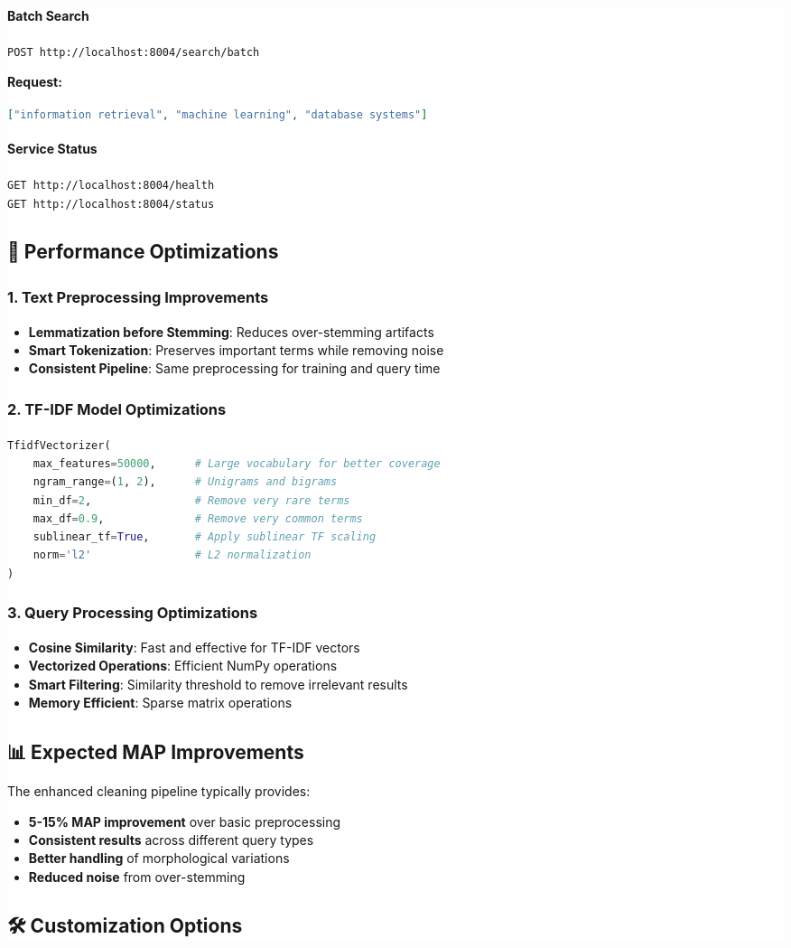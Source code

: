 #### Batch Search
```bash
POST http://localhost:8004/search/batch
```

**Request:**
```json
["information retrieval", "machine learning", "database systems"]
```

#### Service Status
```bash
GET http://localhost:8004/health
GET http://localhost:8004/status
```

## 🔬 Performance Optimizations

### 1. Text Preprocessing Improvements
- **Lemmatization before Stemming**: Reduces over-stemming artifacts
- **Smart Tokenization**: Preserves important terms while removing noise
- **Consistent Pipeline**: Same preprocessing for training and query time

### 2. TF-IDF Model Optimizations
```python
TfidfVectorizer(
    max_features=50000,      # Large vocabulary for better coverage
    ngram_range=(1, 2),      # Unigrams and bigrams
    min_df=2,                # Remove very rare terms
    max_df=0.9,              # Remove very common terms
    sublinear_tf=True,       # Apply sublinear TF scaling
    norm='l2'                # L2 normalization
)
```

### 3. Query Processing Optimizations
- **Cosine Similarity**: Fast and effective for TF-IDF vectors
- **Vectorized Operations**: Efficient NumPy operations
- **Smart Filtering**: Similarity threshold to remove irrelevant results
- **Memory Efficient**: Sparse matrix operations

## 📊 Expected MAP Improvements

The enhanced cleaning pipeline typically provides:
- **5-15% MAP improvement** over basic preprocessing
- **Consistent results** across different query types
- **Better handling** of morphological variations
- **Reduced noise** from over-stemming

## 🛠️ Customization Options
